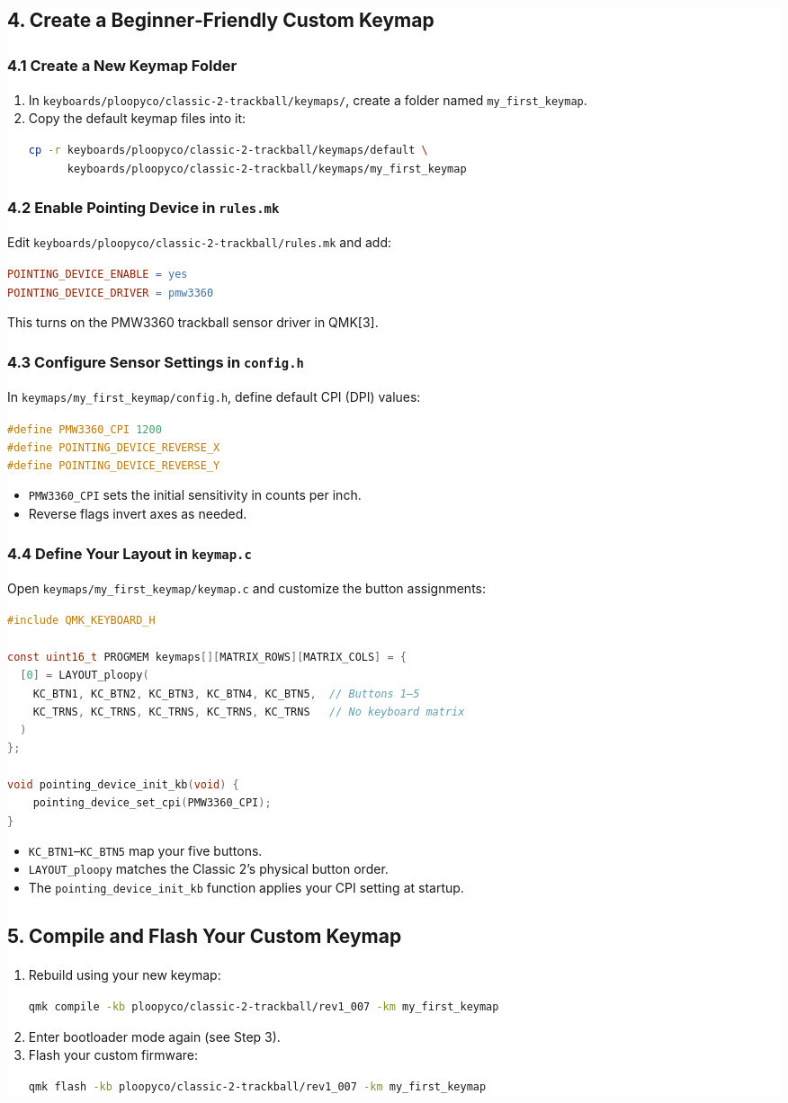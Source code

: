 ## 4. Create a Beginner‐Friendly Custom Keymap
### 4.1 Create a New Keymap Folder
1. In `keyboards/ploopyco/classic-2-trackball/keymaps/`, create a folder named `my_first_keymap`.
2. Copy the default keymap files into it:
   ```bash
   cp -r keyboards/ploopyco/classic-2-trackball/keymaps/default \
         keyboards/ploopyco/classic-2-trackball/keymaps/my_first_keymap
   ```

### 4.2 Enable Pointing Device in `rules.mk`
Edit `keyboards/ploopyco/classic-2-trackball/rules.mk` and add:
```makefile
POINTING_DEVICE_ENABLE = yes
POINTING_DEVICE_DRIVER = pmw3360
```
This turns on the PMW3360 trackball sensor driver in QMK[3].

### 4.3 Configure Sensor Settings in `config.h`
In `keymaps/my_first_keymap/config.h`, define default CPI (DPI) values:
```c
#define PMW3360_CPI 1200
#define POINTING_DEVICE_REVERSE_X
#define POINTING_DEVICE_REVERSE_Y
```
- `PMW3360_CPI` sets the initial sensitivity in counts per inch.
- Reverse flags invert axes as needed.

### 4.4 Define Your Layout in `keymap.c`
Open `keymaps/my_first_keymap/keymap.c` and customize the button assignments:
```c
#include QMK_KEYBOARD_H

const uint16_t PROGMEM keymaps[][MATRIX_ROWS][MATRIX_COLS] = {
  [0] = LAYOUT_ploopy(
    KC_BTN1, KC_BTN2, KC_BTN3, KC_BTN4, KC_BTN5,  // Buttons 1–5
    KC_TRNS, KC_TRNS, KC_TRNS, KC_TRNS, KC_TRNS   // No keyboard matrix
  )
};

void pointing_device_init_kb(void) {
    pointing_device_set_cpi(PMW3360_CPI);
}
```
- `KC_BTN1`–`KC_BTN5` map your five buttons.
- `LAYOUT_ploopy` matches the Classic 2’s physical button order.
- The `pointing_device_init_kb` function applies your CPI setting at startup.

## 5. Compile and Flash Your Custom Keymap
1. Rebuild using your new keymap:
   ```bash
   qmk compile -kb ploopyco/classic-2-trackball/rev1_007 -km my_first_keymap
   ```
2. Enter bootloader mode again (see Step 3).
3. Flash your custom firmware:
   ```bash
   qmk flash -kb ploopyco/classic-2-trackball/rev1_007 -km my_first_keymap
   ```
